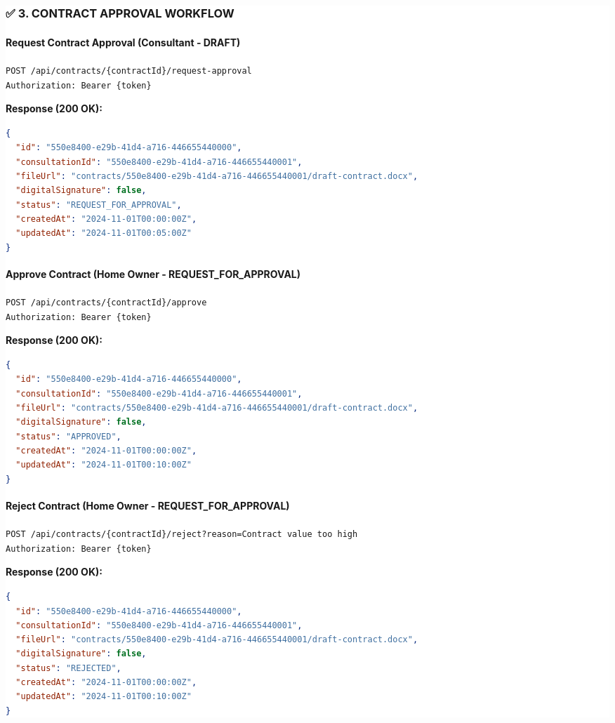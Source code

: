 
### ✅ **3. CONTRACT APPROVAL WORKFLOW**

#### **Request Contract Approval** (Consultant - DRAFT)
```http
POST /api/contracts/{contractId}/request-approval
Authorization: Bearer {token}
```

**Response (200 OK):**
```json
{
  "id": "550e8400-e29b-41d4-a716-446655440000",
  "consultationId": "550e8400-e29b-41d4-a716-446655440001",
  "fileUrl": "contracts/550e8400-e29b-41d4-a716-446655440001/draft-contract.docx",
  "digitalSignature": false,
  "status": "REQUEST_FOR_APPROVAL",
  "createdAt": "2024-11-01T00:00:00Z",
  "updatedAt": "2024-11-01T00:05:00Z"
}
```

#### **Approve Contract** (Home Owner - REQUEST_FOR_APPROVAL)
```http
POST /api/contracts/{contractId}/approve
Authorization: Bearer {token}
```

**Response (200 OK):**
```json
{
  "id": "550e8400-e29b-41d4-a716-446655440000",
  "consultationId": "550e8400-e29b-41d4-a716-446655440001",
  "fileUrl": "contracts/550e8400-e29b-41d4-a716-446655440001/draft-contract.docx",
  "digitalSignature": false,
  "status": "APPROVED",
  "createdAt": "2024-11-01T00:00:00Z",
  "updatedAt": "2024-11-01T00:10:00Z"
}
```

#### **Reject Contract** (Home Owner - REQUEST_FOR_APPROVAL)
```http
POST /api/contracts/{contractId}/reject?reason=Contract value too high
Authorization: Bearer {token}
```

**Response (200 OK):**
```json
{
  "id": "550e8400-e29b-41d4-a716-446655440000",
  "consultationId": "550e8400-e29b-41d4-a716-446655440001",
  "fileUrl": "contracts/550e8400-e29b-41d4-a716-446655440001/draft-contract.docx",
  "digitalSignature": false,
  "status": "REJECTED",
  "createdAt": "2024-11-01T00:00:00Z",
  "updatedAt": "2024-11-01T00:10:00Z"
}
```
